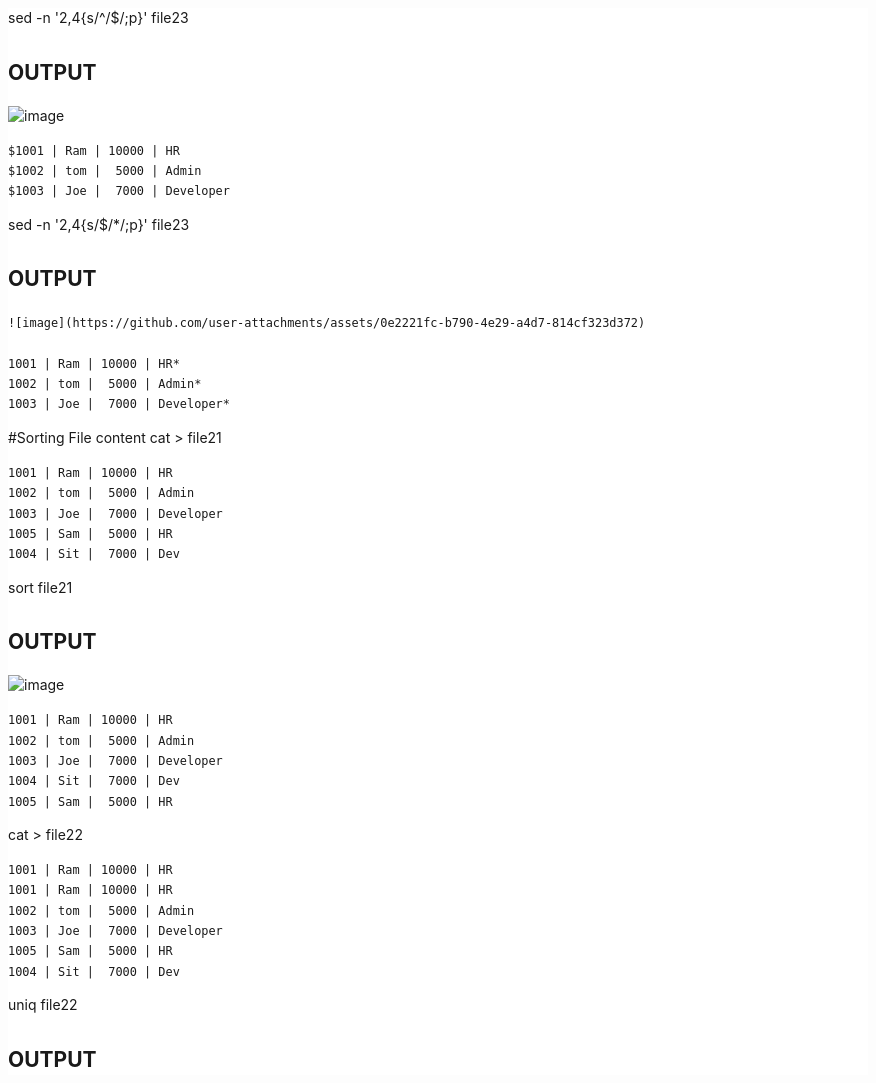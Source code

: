 sed -n '2,4{s/^/$/;p}' file23
## OUTPUT

![image](https://github.com/user-attachments/assets/726d8a61-1964-453a-96e5-6d9c253ed3ea)
```
$1001 | Ram | 10000 | HR
$1002 | tom |  5000 | Admin
$1003 | Joe |  7000 | Developer
```


sed -n '2,4{s/$/*/;p}' file23
## OUTPUT
```
![image](https://github.com/user-attachments/assets/0e2221fc-b790-4e29-a4d7-814cf323d372)

1001 | Ram | 10000 | HR*
1002 | tom |  5000 | Admin*
1003 | Joe |  7000 | Developer*
```

#Sorting File content
cat > file21
```
1001 | Ram | 10000 | HR
1002 | tom |  5000 | Admin
1003 | Joe |  7000 | Developer
1005 | Sam |  5000 | HR
1004 | Sit |  7000 | Dev
``` 
sort file21
## OUTPUT

![image](https://github.com/user-attachments/assets/3bb9860a-bd0f-4fb7-bfe7-5bc2e6c70564)
```
1001 | Ram | 10000 | HR
1002 | tom |  5000 | Admin
1003 | Joe |  7000 | Developer
1004 | Sit |  7000 | Dev
1005 | Sam |  5000 | HR

```

cat > file22
```
1001 | Ram | 10000 | HR
1001 | Ram | 10000 | HR
1002 | tom |  5000 | Admin
1003 | Joe |  7000 | Developer
1005 | Sam |  5000 | HR
1004 | Sit |  7000 | Dev
``` 
uniq file22
## OUTPUT
